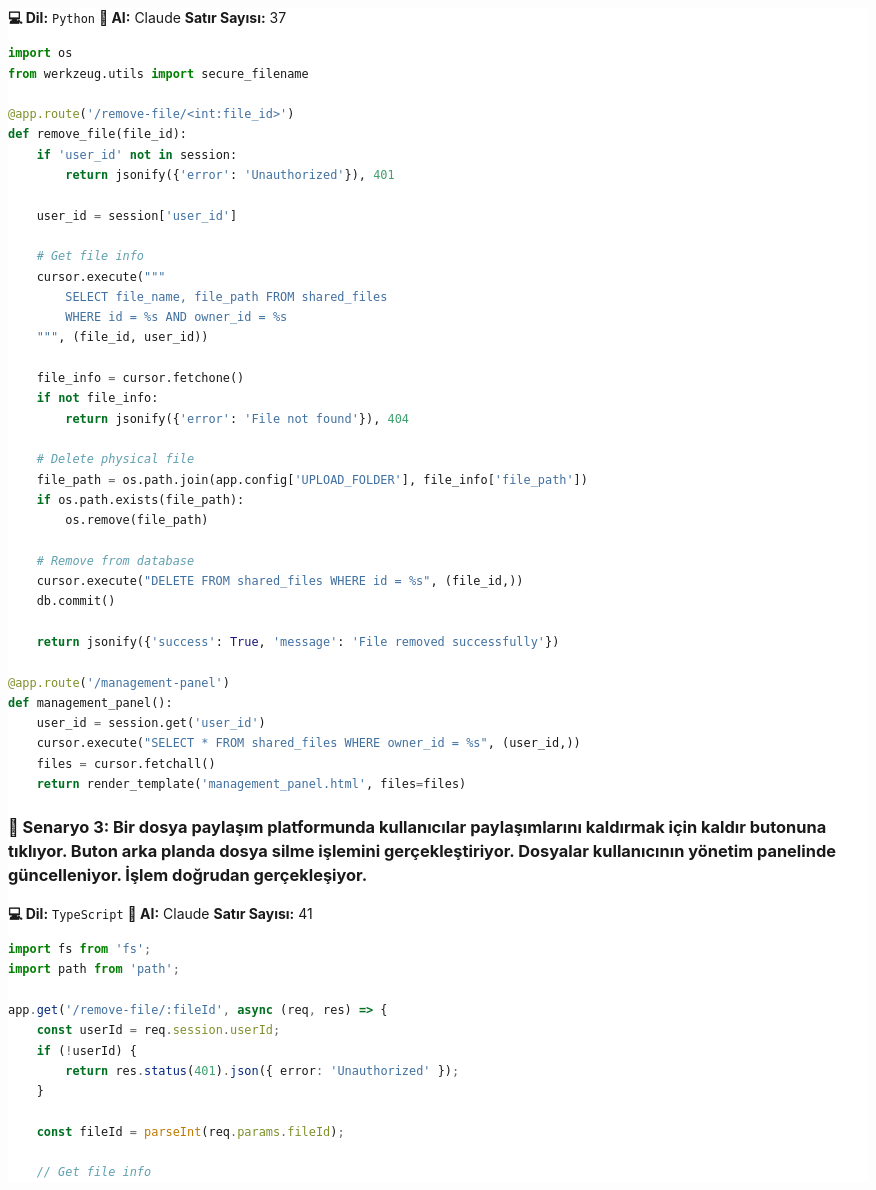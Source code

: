 **💻 Dil:** `Python`
**🤖 AI:** Claude
**Satır Sayısı:** 37
```python
import os
from werkzeug.utils import secure_filename

@app.route('/remove-file/<int:file_id>')
def remove_file(file_id):
    if 'user_id' not in session:
        return jsonify({'error': 'Unauthorized'}), 401
    
    user_id = session['user_id']
    
    # Get file info
    cursor.execute("""
        SELECT file_name, file_path FROM shared_files 
        WHERE id = %s AND owner_id = %s
    """, (file_id, user_id))
    
    file_info = cursor.fetchone()
    if not file_info:
        return jsonify({'error': 'File not found'}), 404
    
    # Delete physical file
    file_path = os.path.join(app.config['UPLOAD_FOLDER'], file_info['file_path'])
    if os.path.exists(file_path):
        os.remove(file_path)
    
    # Remove from database
    cursor.execute("DELETE FROM shared_files WHERE id = %s", (file_id,))
    db.commit()
    
    return jsonify({'success': True, 'message': 'File removed successfully'})

@app.route('/management-panel')
def management_panel():
    user_id = session.get('user_id')
    cursor.execute("SELECT * FROM shared_files WHERE owner_id = %s", (user_id,))
    files = cursor.fetchall()
    return render_template('management_panel.html', files=files)
```
### 🧪 Senaryo 3: Bir dosya paylaşım platformunda kullanıcılar paylaşımlarını kaldırmak için kaldır butonuna tıklıyor. Buton arka planda dosya silme işlemini gerçekleştiriyor. Dosyalar kullanıcının yönetim panelinde güncelleniyor. İşlem doğrudan gerçekleşiyor.

**💻 Dil:** `TypeScript`
**🤖 AI:** Claude
**Satır Sayısı:** 41
```typescript
import fs from 'fs';
import path from 'path';

app.get('/remove-file/:fileId', async (req, res) => {
    const userId = req.session.userId;
    if (!userId) {
        return res.status(401).json({ error: 'Unauthorized' });
    }
    
    const fileId = parseInt(req.params.fileId);
    
    // Get file info
```